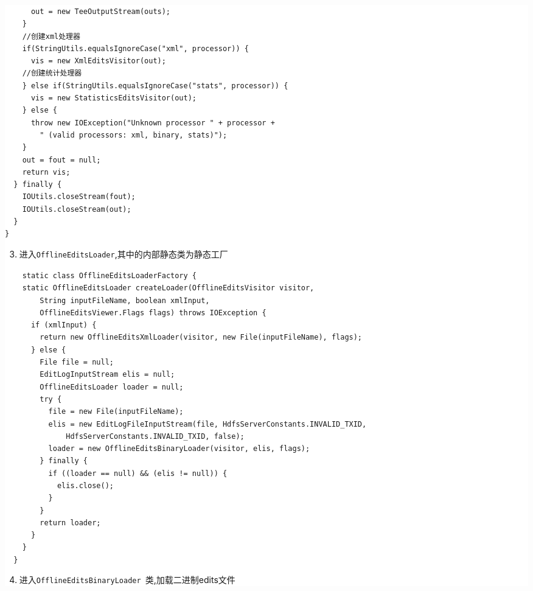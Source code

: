 ```
      out = new TeeOutputStream(outs);
    }
    //创建xml处理器
    if(StringUtils.equalsIgnoreCase("xml", processor)) {
      vis = new XmlEditsVisitor(out);
    //创建统计处理器  
    } else if(StringUtils.equalsIgnoreCase("stats", processor)) {
      vis = new StatisticsEditsVisitor(out);
    } else {
      throw new IOException("Unknown processor " + processor +
        " (valid processors: xml, binary, stats)");
    }
    out = fout = null;
    return vis;
  } finally {
    IOUtils.closeStream(fout);
    IOUtils.closeStream(out);
  }
}
```

  3. 进入`OfflineEditsLoader`,其中的内部静态类为静态工厂
  
```
    static class OfflineEditsLoaderFactory {
    static OfflineEditsLoader createLoader(OfflineEditsVisitor visitor,
        String inputFileName, boolean xmlInput,
        OfflineEditsViewer.Flags flags) throws IOException {
      if (xmlInput) {
        return new OfflineEditsXmlLoader(visitor, new File(inputFileName), flags);
      } else {
        File file = null;
        EditLogInputStream elis = null;
        OfflineEditsLoader loader = null;
        try {
          file = new File(inputFileName);
          elis = new EditLogFileInputStream(file, HdfsServerConstants.INVALID_TXID,
              HdfsServerConstants.INVALID_TXID, false);
          loader = new OfflineEditsBinaryLoader(visitor, elis, flags);
        } finally {
          if ((loader == null) && (elis != null)) {
            elis.close();
          }
        }
        return loader;
      }
    }
  }

```  

  4. 进入`OfflineEditsBinaryLoader `类,加载二进制edits文件
  